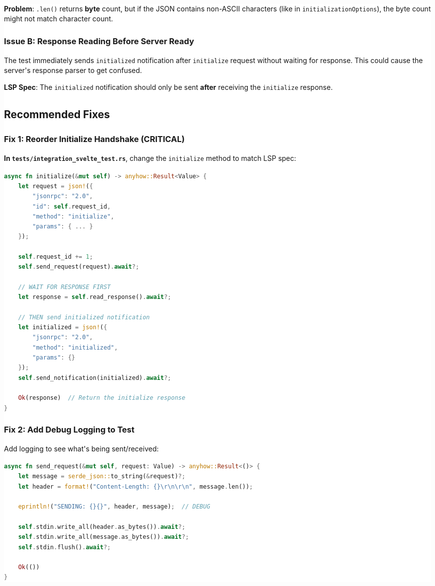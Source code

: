 **Problem**: `.len()` returns **byte** count, but if the JSON contains non-ASCII characters (like in `initializationOptions`), the byte count might not match character count.

### Issue B: Response Reading Before Server Ready
The test immediately sends `initialized` notification after `initialize` request without waiting for response. This could cause the server's response parser to get confused.

**LSP Spec**: The `initialized` notification should only be sent **after** receiving the `initialize` response.

## Recommended Fixes

### Fix 1: Reorder Initialize Handshake (CRITICAL)

**In `tests/integration_svelte_test.rs`**, change the `initialize` method to match LSP spec:

```rust
async fn initialize(&mut self) -> anyhow::Result<Value> {
    let request = json!({
        "jsonrpc": "2.0",
        "id": self.request_id,
        "method": "initialize",
        "params": { ... }
    });

    self.request_id += 1;
    self.send_request(request).await?;

    // WAIT FOR RESPONSE FIRST
    let response = self.read_response().await?;

    // THEN send initialized notification
    let initialized = json!({
        "jsonrpc": "2.0",
        "method": "initialized",
        "params": {}
    });
    self.send_notification(initialized).await?;

    Ok(response)  // Return the initialize response
}
```

### Fix 2: Add Debug Logging to Test

Add logging to see what's being sent/received:

```rust
async fn send_request(&mut self, request: Value) -> anyhow::Result<()> {
    let message = serde_json::to_string(&request)?;
    let header = format!("Content-Length: {}\r\n\r\n", message.len());

    eprintln!("SENDING: {}{}", header, message);  // DEBUG

    self.stdin.write_all(header.as_bytes()).await?;
    self.stdin.write_all(message.as_bytes()).await?;
    self.stdin.flush().await?;

    Ok(())
}
```
